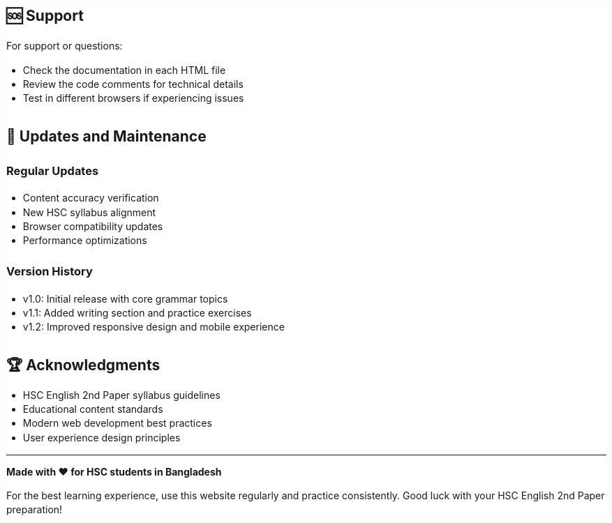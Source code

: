 ## 🆘 Support

For support or questions:
- Check the documentation in each HTML file
- Review the code comments for technical details
- Test in different browsers if experiencing issues

## 🔄 Updates and Maintenance

### Regular Updates
- Content accuracy verification
- New HSC syllabus alignment
- Browser compatibility updates
- Performance optimizations

### Version History
- v1.0: Initial release with core grammar topics
- v1.1: Added writing section and practice exercises
- v1.2: Improved responsive design and mobile experience

## 🏆 Acknowledgments

- HSC English 2nd Paper syllabus guidelines
- Educational content standards
- Modern web development best practices
- User experience design principles

---

**Made with ❤️ for HSC students in Bangladesh**

For the best learning experience, use this website regularly and practice consistently. Good luck with your HSC English 2nd Paper preparation!


